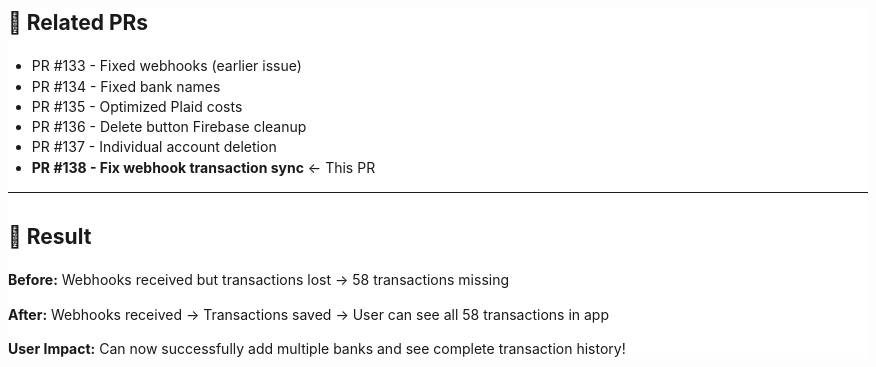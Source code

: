 
## 📝 Related PRs

- PR #133 - Fixed webhooks (earlier issue)
- PR #134 - Fixed bank names
- PR #135 - Optimized Plaid costs
- PR #136 - Delete button Firebase cleanup
- PR #137 - Individual account deletion
- **PR #138 - Fix webhook transaction sync** ← This PR

---

## 🎉 Result

**Before:** Webhooks received but transactions lost → 58 transactions missing

**After:** Webhooks received → Transactions saved → User can see all 58 transactions in app

**User Impact:** Can now successfully add multiple banks and see complete transaction history!
